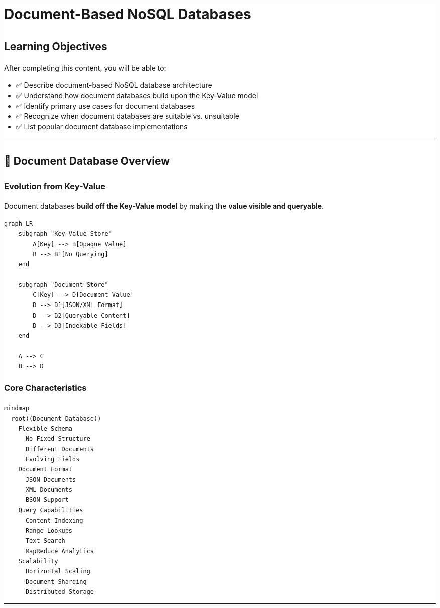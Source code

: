 # Document-Based NoSQL Databases

## Learning Objectives

After completing this content, you will be able to:

- ✅ Describe document-based NoSQL database architecture
- ✅ Understand how document databases build upon the Key-Value model
- ✅ Identify primary use cases for document databases
- ✅ Recognize when document databases are suitable vs. unsuitable
- ✅ List popular document database implementations

---

## 📄 Document Database Overview

### Evolution from Key-Value

Document databases **build off the Key-Value model** by making the **value visible and queryable**.

```mermaid
graph LR
    subgraph "Key-Value Store"
        A[Key] --> B[Opaque Value]
        B --> B1[No Querying]
    end

    subgraph "Document Store"
        C[Key] --> D[Document Value]
        D --> D1[JSON/XML Format]
        D --> D2[Queryable Content]
        D --> D3[Indexable Fields]
    end

    A --> C
    B --> D
```

### Core Characteristics

```mermaid
mindmap
  root((Document Database))
    Flexible Schema
      No Fixed Structure
      Different Documents
      Evolving Fields
    Document Format
      JSON Documents
      XML Documents
      BSON Support
    Query Capabilities
      Content Indexing
      Range Lookups
      Text Search
      MapReduce Analytics
    Scalability
      Horizontal Scaling
      Document Sharding
      Distributed Storage
```

---